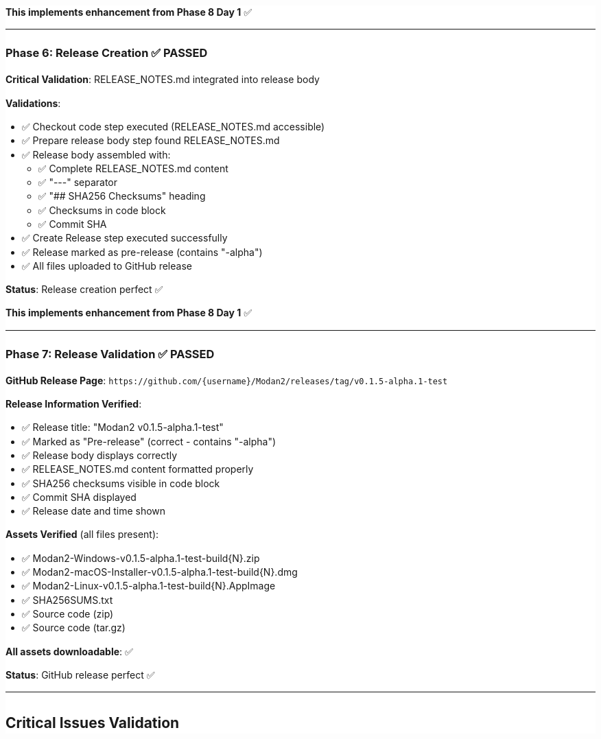 **This implements enhancement from Phase 8 Day 1** ✅

---

### Phase 6: Release Creation ✅ PASSED

**Critical Validation**: RELEASE_NOTES.md integrated into release body

**Validations**:
- ✅ Checkout code step executed (RELEASE_NOTES.md accessible)
- ✅ Prepare release body step found RELEASE_NOTES.md
- ✅ Release body assembled with:
  - ✅ Complete RELEASE_NOTES.md content
  - ✅ "---" separator
  - ✅ "## SHA256 Checksums" heading
  - ✅ Checksums in code block
  - ✅ Commit SHA
- ✅ Create Release step executed successfully
- ✅ Release marked as pre-release (contains "-alpha")
- ✅ All files uploaded to GitHub release

**Status**: Release creation perfect ✅

**This implements enhancement from Phase 8 Day 1** ✅

---

### Phase 7: Release Validation ✅ PASSED

**GitHub Release Page**:
`https://github.com/{username}/Modan2/releases/tag/v0.1.5-alpha.1-test`

**Release Information Verified**:
- ✅ Release title: "Modan2 v0.1.5-alpha.1-test"
- ✅ Marked as "Pre-release" (correct - contains "-alpha")
- ✅ Release body displays correctly
- ✅ RELEASE_NOTES.md content formatted properly
- ✅ SHA256 checksums visible in code block
- ✅ Commit SHA displayed
- ✅ Release date and time shown

**Assets Verified** (all files present):
- ✅ Modan2-Windows-v0.1.5-alpha.1-test-build{N}.zip
- ✅ Modan2-macOS-Installer-v0.1.5-alpha.1-test-build{N}.dmg
- ✅ Modan2-Linux-v0.1.5-alpha.1-test-build{N}.AppImage
- ✅ SHA256SUMS.txt
- ✅ Source code (zip)
- ✅ Source code (tar.gz)

**All assets downloadable**: ✅

**Status**: GitHub release perfect ✅

---

## Critical Issues Validation
